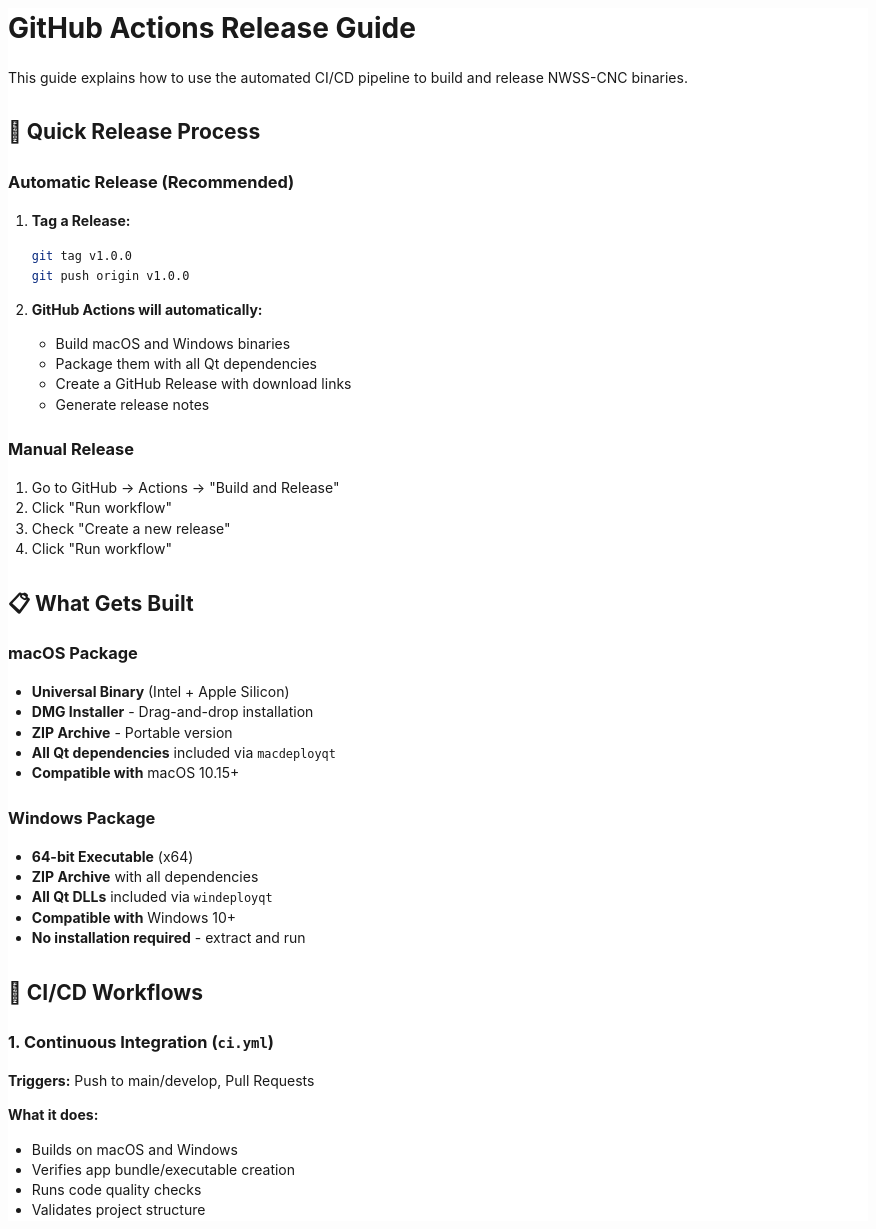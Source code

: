 # GitHub Actions Release Guide

This guide explains how to use the automated CI/CD pipeline to build and release NWSS-CNC binaries.

## 🚀 Quick Release Process

### Automatic Release (Recommended)
1. **Tag a Release:**
   ```bash
   git tag v1.0.0
   git push origin v1.0.0
   ```

2. **GitHub Actions will automatically:**
   - Build macOS and Windows binaries
   - Package them with all Qt dependencies
   - Create a GitHub Release with download links
   - Generate release notes

### Manual Release
1. Go to GitHub → Actions → "Build and Release"
2. Click "Run workflow"
3. Check "Create a new release"
4. Click "Run workflow"

## 📋 What Gets Built

### macOS Package
- **Universal Binary** (Intel + Apple Silicon)
- **DMG Installer** - Drag-and-drop installation
- **ZIP Archive** - Portable version
- **All Qt dependencies** included via `macdeployqt`
- **Compatible with** macOS 10.15+

### Windows Package  
- **64-bit Executable** (x64)
- **ZIP Archive** with all dependencies
- **All Qt DLLs** included via `windeployqt`
- **Compatible with** Windows 10+
- **No installation required** - extract and run

## 🔄 CI/CD Workflows

### 1. Continuous Integration (`ci.yml`)
**Triggers:** Push to main/develop, Pull Requests

**What it does:**
- Builds on macOS and Windows
- Verifies app bundle/executable creation
- Runs code quality checks
- Validates project structure
